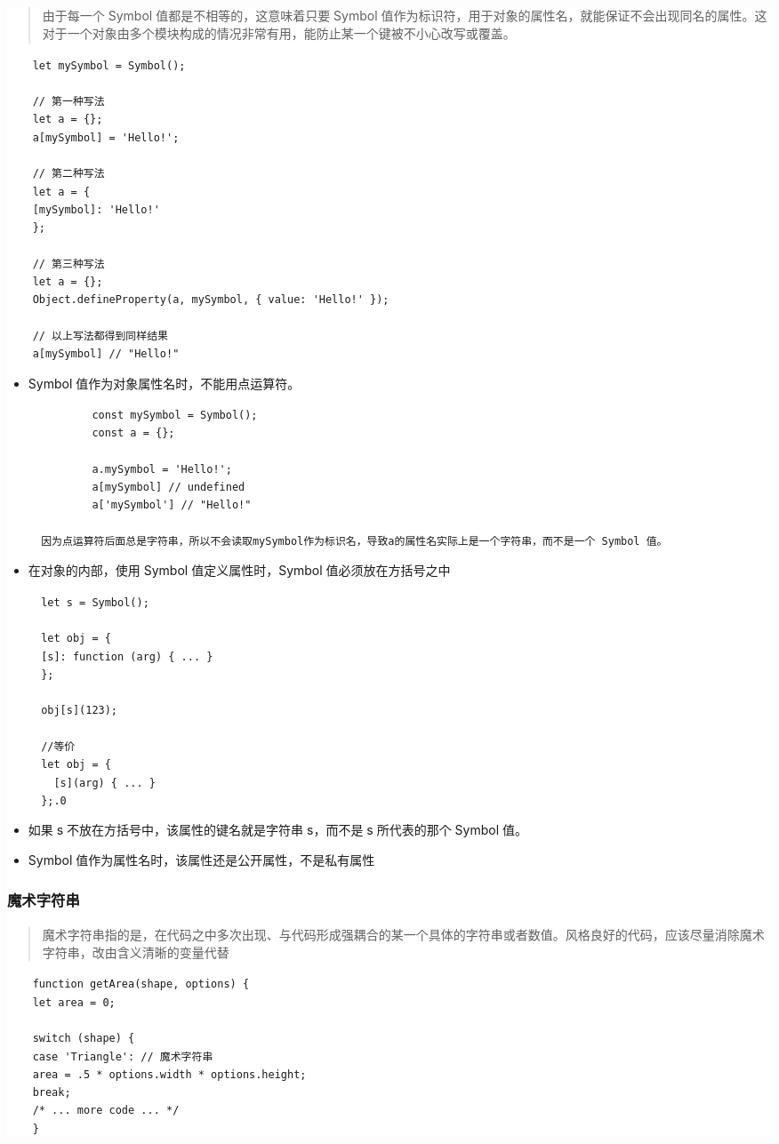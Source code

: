 > 由于每一个 Symbol 值都是不相等的，这意味着只要 Symbol 值作为标识符，用于对象的属性名，就能保证不会出现同名的属性。这对于一个对象由多个模块构成的情况非常有用，能防止某一个键被不小心改写或覆盖。

        let mySymbol = Symbol();

        // 第一种写法
        let a = {};
        a[mySymbol] = 'Hello!';

        // 第二种写法
        let a = {
        [mySymbol]: 'Hello!'
        };

        // 第三种写法
        let a = {};
        Object.defineProperty(a, mySymbol, { value: 'Hello!' });

        // 以上写法都得到同样结果
        a[mySymbol] // "Hello!"

- Symbol 值作为对象属性名时，不能用点运算符。

                const mySymbol = Symbol();
                const a = {};

                a.mySymbol = 'Hello!';
                a[mySymbol] // undefined
                a['mySymbol'] // "Hello!"

        因为点运算符后面总是字符串，所以不会读取mySymbol作为标识名，导致a的属性名实际上是一个字符串，而不是一个 Symbol 值。

- 在对象的内部，使用 Symbol 值定义属性时，Symbol 值必须放在方括号之中

        let s = Symbol();

        let obj = {
        [s]: function (arg) { ... }
        };

        obj[s](123);

        //等价
        let obj = {
          [s](arg) { ... }
        };.0

- 如果 s 不放在方括号中，该属性的键名就是字符串 s，而不是 s 所代表的那个 Symbol 值。

- Symbol 值作为属性名时，该属性还是公开属性，不是私有属性

### 魔术字符串

> 魔术字符串指的是，在代码之中多次出现、与代码形成强耦合的某一个具体的字符串或者数值。风格良好的代码，应该尽量消除魔术字符串，改由含义清晰的变量代替

        function getArea(shape, options) {
        let area = 0;

        switch (shape) {
        case 'Triangle': // 魔术字符串
        area = .5 * options.width * options.height;
        break;
        /* ... more code ... */
        }

